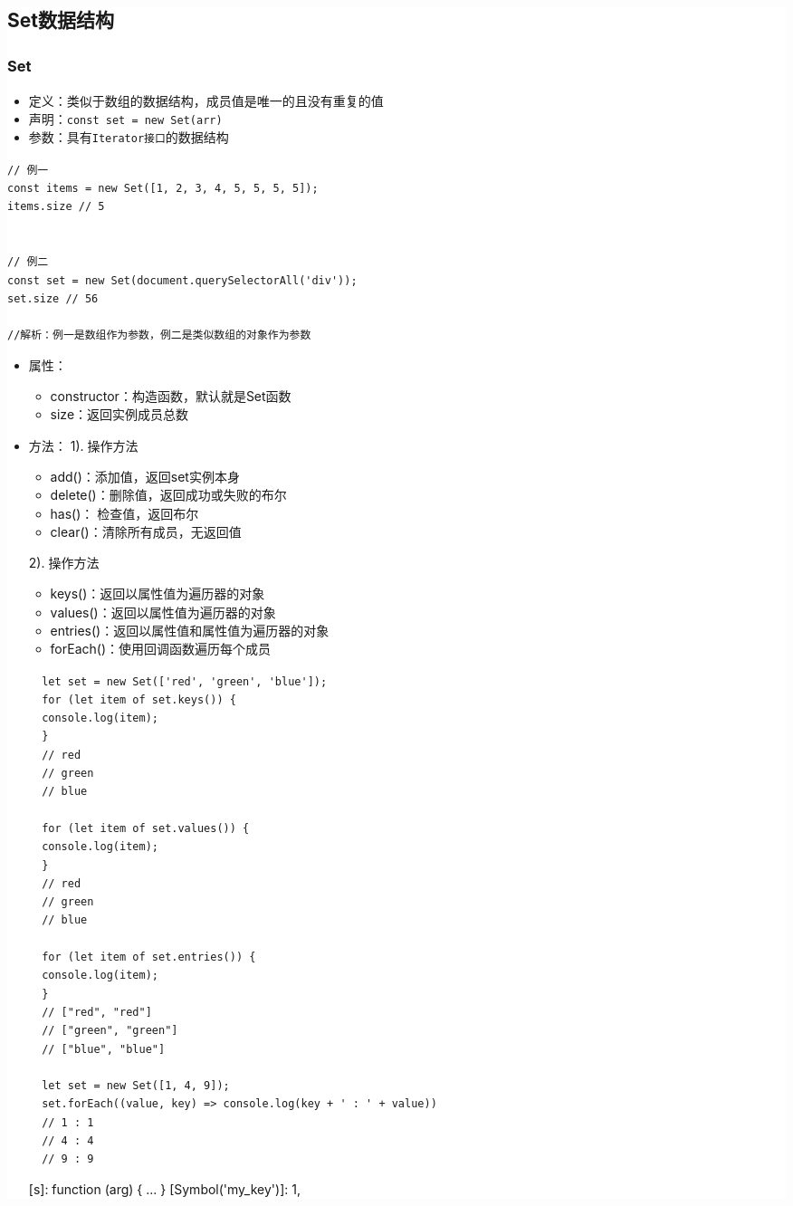 
## Set数据结构
### Set
- 定义：类似于数组的数据结构，成员值是唯一的且没有重复的值
- 声明：`const set = new Set(arr)`
- 参数：具有`Iterator接口`的数据结构
```
// 例一
const items = new Set([1, 2, 3, 4, 5, 5, 5, 5]);
items.size // 5


// 例二
const set = new Set(document.querySelectorAll('div'));
set.size // 56

//解析：例一是数组作为参数，例二是类似数组的对象作为参数
```
- 属性：
  - constructor：构造函数，默认就是Set函数
  - size：返回实例成员总数
- 方法：
 1). 操作方法
  - add()：添加值，返回set实例本身
  - delete()：删除值，返回成功或失败的布尔
  - has()： 检查值，返回布尔
  - clear()：清除所有成员，无返回值 
  
  2). 操作方法
  - keys()：返回以属性值为遍历器的对象
  - values()：返回以属性值为遍历器的对象
  - entries()：返回以属性值和属性值为遍历器的对象
  - forEach()：使用回调函数遍历每个成员
  ```
    let set = new Set(['red', 'green', 'blue']);
    for (let item of set.keys()) {
    console.log(item);
    }
    // red
    // green
    // blue

    for (let item of set.values()) {
    console.log(item);
    }
    // red
    // green
    // blue

    for (let item of set.entries()) {
    console.log(item);
    }
    // ["red", "red"]
    // ["green", "green"]
    // ["blue", "blue"]

    let set = new Set([1, 4, 9]);
    set.forEach((value, key) => console.log(key + ' : ' + value))
    // 1 : 1
    // 4 : 4
    // 9 : 9
  ```


  [mySymbol]: 'Hello!'
  [s]: function (arg) { ... }
  [Symbol('my_key')]: 1,